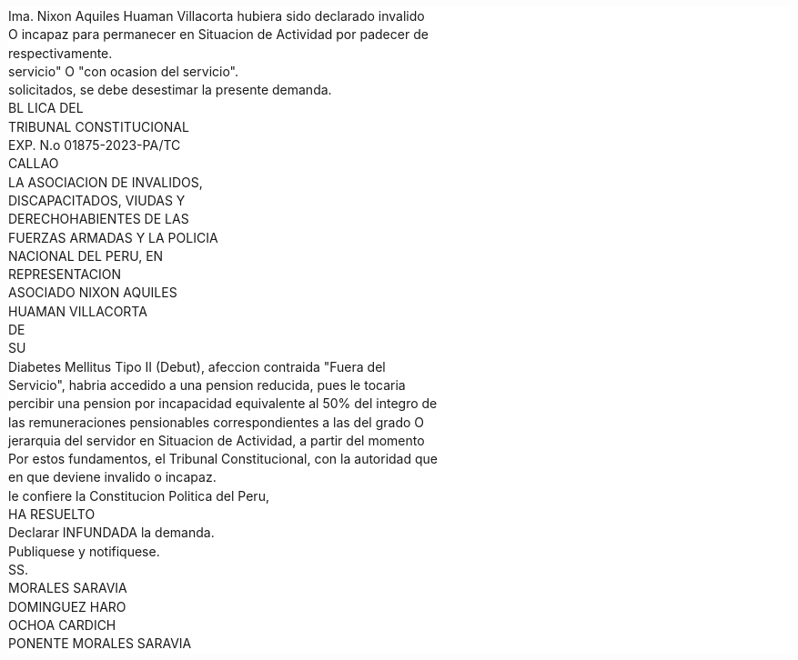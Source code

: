 Ima. Nixon Aquiles Huaman Villacorta hubiera sido declarado invalido  
O incapaz para permanecer en Situacion de Actividad por padecer de  
respectivamente.  
servicio" O "con ocasion del servicio".  
solicitados, se debe desestimar la presente demanda.  
BL LICA DEL  
TRIBUNAL CONSTITUCIONAL  
EXP. N.o 01875-2023-PA/TC  
CALLAO  
LA ASOCIACION DE INVALIDOS,  
DISCAPACITADOS, VIUDAS Y  
DERECHOHABIENTES DE LAS  
FUERZAS ARMADAS Y LA POLICIA  
NACIONAL DEL PERU, EN  
REPRESENTACION  
ASOCIADO NIXON AQUILES  
HUAMAN VILLACORTA  
DE  
SU  
Diabetes Mellitus Tipo II (Debut), afeccion contraida "Fuera del  
Servicio", habria accedido a una pension reducida, pues le tocaria  
percibir una pension por incapacidad equivalente al 50% del integro de  
las remuneraciones pensionables correspondientes a las del grado O  
jerarquia del servidor en Situacion de Actividad, a partir del momento  
Por estos fundamentos, el Tribunal Constitucional, con la autoridad que  
en que deviene invalido o incapaz.  
le confiere la Constitucion Politica del Peru,  
HA RESUELTO  
Declarar INFUNDADA la demanda.  
Publiquese y notifiquese.  
SS.  
MORALES SARAVIA  
DOMINGUEZ HARO  
OCHOA CARDICH  
PONENTE MORALES SARAVIA